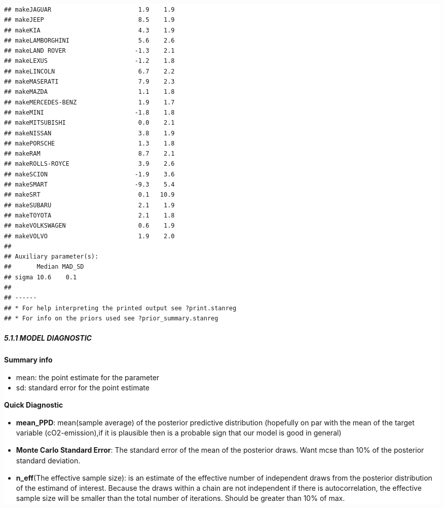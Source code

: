 ```
## makeJAGUAR                        1.9    1.9
## makeJEEP                          8.5    1.9
## makeKIA                           4.3    1.9
## makeLAMBORGHINI                   5.6    2.6
## makeLAND ROVER                   -1.3    2.1
## makeLEXUS                        -1.2    1.8
## makeLINCOLN                       6.7    2.2
## makeMASERATI                      7.9    2.3
## makeMAZDA                         1.1    1.8
## makeMERCEDES-BENZ                 1.9    1.7
## makeMINI                         -1.8    1.8
## makeMITSUBISHI                    0.0    2.1
## makeNISSAN                        3.8    1.9
## makePORSCHE                       1.3    1.8
## makeRAM                           8.7    2.1
## makeROLLS-ROYCE                   3.9    2.6
## makeSCION                        -1.9    3.6
## makeSMART                        -9.3    5.4
## makeSRT                           0.1   10.9
## makeSUBARU                        2.1    1.9
## makeTOYOTA                        2.1    1.8
## makeVOLKSWAGEN                    0.6    1.9
## makeVOLVO                         1.9    2.0
## 
## Auxiliary parameter(s):
##       Median MAD_SD
## sigma 10.6    0.1  
## 
## ------
## * For help interpreting the printed output see ?print.stanreg
## * For info on the priors used see ?prior_summary.stanreg
```




##### 5.1.1 MODEL DIAGNOSTIC

**Summary  info**
- mean: the point estimate for the parameter 
- sd: standard error for the point estimate

**Quick Diagnostic**

- **mean_PPD**: mean(sample average) of the posterior predictive distribution (hopefully on par with the mean of the target variable (cO2-emission),if it is plausible then is a probable sign that our model is good in general)


- **Monte Carlo Standard Error**: The standard error of the mean of the posterior draws. Want mcse than 10% of the posterior standard deviation.

- **n_eff**(The effective sample size): is an estimate of the effective number of independent draws from the posterior distribution of the estimand of interest. Because the draws within a chain are not independent if there is autocorrelation, the effective sample size will be smaller than the total number of iterations. Should be greater than 10% of max.

